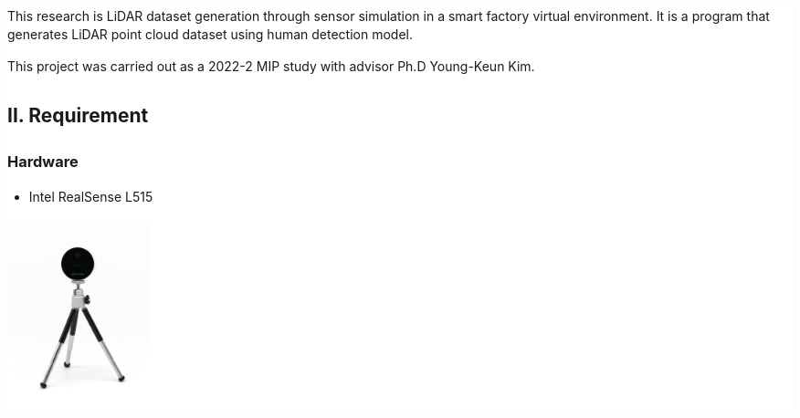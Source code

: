 This research is LiDAR dataset generation through sensor simulation in a smart factory virtual environment. It is a program that generates LiDAR point cloud dataset using human detection model.

This project was carried out as a 2022-2 MIP study with advisor Ph.D Young-Keun Kim.



## II. Requirement

### Hardware

* Intel RealSense L515

<img src="images/L5152.jpg" style="zoom:20%;" />